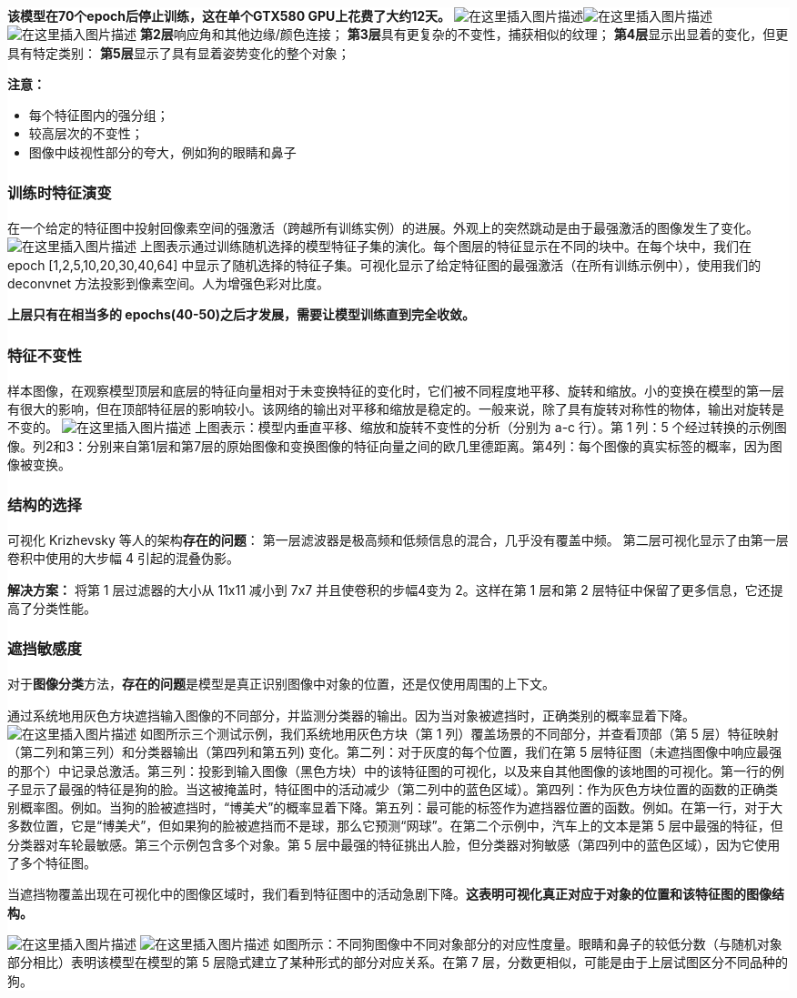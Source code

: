 **该模型在70个epoch后停止训练，这在单个GTX580 GPU上花费了大约12天。**
![在这里插入图片描述](https://img-blog.csdnimg.cn/20210625221537984.png?x-oss-process=image/watermark,type_ZmFuZ3poZW5naGVpdGk,shadow_10,text_aHR0cHM6Ly9ibG9nLmNzZG4ubmV0L3d1bGlfeGlu,size_16,color_FFFFFF,t_70)![在这里插入图片描述](https://img-blog.csdnimg.cn/20210625221551891.png?x-oss-process=image/watermark,type_ZmFuZ3poZW5naGVpdGk,shadow_10,text_aHR0cHM6Ly9ibG9nLmNzZG4ubmV0L3d1bGlfeGlu,size_16,color_FFFFFF,t_70)
![在这里插入图片描述](https://img-blog.csdnimg.cn/20210625221545124.png?x-oss-process=image/watermark,type_ZmFuZ3poZW5naGVpdGk,shadow_10,text_aHR0cHM6Ly9ibG9nLmNzZG4ubmV0L3d1bGlfeGlu,size_16,color_FFFFFF,t_70)
**第2层**响应角和其他边缘/颜色连接；
**第3层**具有更复杂的不变性，捕获相似的纹理；
**第4层**显示出显着的变化，但更具有特定类别：
**第5层**显示了具有显着姿势变化的整个对象；

**注意：**
- 每个特征图内的强分组；
- 较高层次的不变性；
- 图像中歧视性部分的夸大，例如狗的眼睛和鼻子
### 训练时特征演变
在一个给定的特征图中投射回像素空间的强激活（跨越所有训练实例）的进展。外观上的突然跳动是由于最强激活的图像发生了变化。
![在这里插入图片描述](https://img-blog.csdnimg.cn/20210625221733179.png)
上图表示通过训练随机选择的模型特征子集的演化。每个图层的特征显示在不同的块中。在每个块中，我们在 epoch [1,2,5,10,20,30,40,64] 中显示了随机选择的特征子集。可视化显示了给定特征图的最强激活（在所有训练示例中），使用我们的 deconvnet 方法投影到像素空间。人为增强色彩对比度。

**上层只有在相当多的 epochs(40-50)之后才发展，需要让模型训练直到完全收敛。**

### 特征不变性
样本图像，在观察模型顶层和底层的特征向量相对于未变换特征的变化时，它们被不同程度地平移、旋转和缩放。小的变换在模型的第一层有很大的影响，但在顶部特征层的影响较小。该网络的输出对平移和缩放是稳定的。一般来说，除了具有旋转对称性的物体，输出对旋转是不变的。
![在这里插入图片描述](https://img-blog.csdnimg.cn/20210625221819624.png?x-oss-process=image/watermark,type_ZmFuZ3poZW5naGVpdGk,shadow_10,text_aHR0cHM6Ly9ibG9nLmNzZG4ubmV0L3d1bGlfeGlu,size_16,color_FFFFFF,t_70)
上图表示：模型内垂直平移、缩放和旋转不变性的分析（分别为 a-c 行）。第 1 列：5 个经过转换的示例图像。列2和3：分别来自第1层和第7层的原始图像和变换图像的特征向量之间的欧几里德距离。第4列：每个图像的真实标签的概率，因为图像被变换。

### 结构的选择

可视化 Krizhevsky 等人的架构**存在的问题**：
第一层滤波器是极高频和低频信息的混合，几乎没有覆盖中频。
第二层可视化显示了由第一层卷积中使用的大步幅 4 引起的混叠伪影。

**解决方案：**
将第 1 层过滤器的大小从 11x11 减小到 7x7 并且使卷积的步幅4变为 2。这样在第 1 层和第 2 层特征中保留了更多信息，它还提高了分类性能。

### 遮挡敏感度
对于**图像分类**方法，**存在的问题**是模型是真正识别图像中对象的位置，还是仅使用周围的上下文。

通过系统地用灰色方块遮挡输入图像的不同部分，并监测分类器的输出。因为当对象被遮挡时，正确类别的概率显着下降。
![在这里插入图片描述](https://img-blog.csdnimg.cn/20210625221941959.png?x-oss-process=image/watermark,type_ZmFuZ3poZW5naGVpdGk,shadow_10,text_aHR0cHM6Ly9ibG9nLmNzZG4ubmV0L3d1bGlfeGlu,size_16,color_FFFFFF,t_70)
如图所示三个测试示例，我们系统地用灰色方块（第 1 列）覆盖场景的不同部分，并查看顶部（第 5 层）特征映射（第二列和第三列）和分类器输出（第四列和第五列) 变化。第二列：对于灰度的每个位置，我们在第 5 层特征图（未遮挡图像中响应最强的那个）中记录总激活。第三列：投影到输入图像（黑色方块）中的该特征图的可视化，以及来自其他图像的该地图的可视化。第一行的例子显示了最强的特征是狗的脸。当这被掩盖时，特征图中的活动减少（第二列中的蓝色区域）。第四列：作为灰色方块位置的函数的正确类别概率图。例如。当狗的脸被遮挡时，“博美犬”的概率显着下降。第五列：最可能的标签作为遮挡器位置的函数。例如。在第一行，对于大多数位置，它是“博美犬”，但如果狗的脸被遮挡而不是球，那么它预测“网球”。在第二个示例中，汽车上的文本是第 5 层中最强的特征，但分类器对车轮最敏感。第三个示例包含多个对象。第 5 层中最强的特征挑出人脸，但分类器对狗敏感（第四列中的蓝色区域），因为它使用了多个特征图。

当遮挡物覆盖出现在可视化中的图像区域时，我们看到特征图中的活动急剧下降。**这表明可视化真正对应于对象的位置和该特征图的图像结构。**

![在这里插入图片描述](https://img-blog.csdnimg.cn/20210625222041365.png?x-oss-process=image/watermark,type_ZmFuZ3poZW5naGVpdGk,shadow_10,text_aHR0cHM6Ly9ibG9nLmNzZG4ubmV0L3d1bGlfeGlu,size_16,color_FFFFFF,t_70)
![在这里插入图片描述](https://img-blog.csdnimg.cn/20210625222047265.png?x-oss-process=image/watermark,type_ZmFuZ3poZW5naGVpdGk,shadow_10,text_aHR0cHM6Ly9ibG9nLmNzZG4ubmV0L3d1bGlfeGlu,size_16,color_FFFFFF,t_70)
如图所示：不同狗图像中不同对象部分的对应性度量。眼睛和鼻子的较低分数（与随机对象部分相比）表明该模型在模型的第 5 层隐式建立了某种形式的部分对应关系。在第 7 层，分数更相似，可能是由于上层试图区分不同品种的狗。
